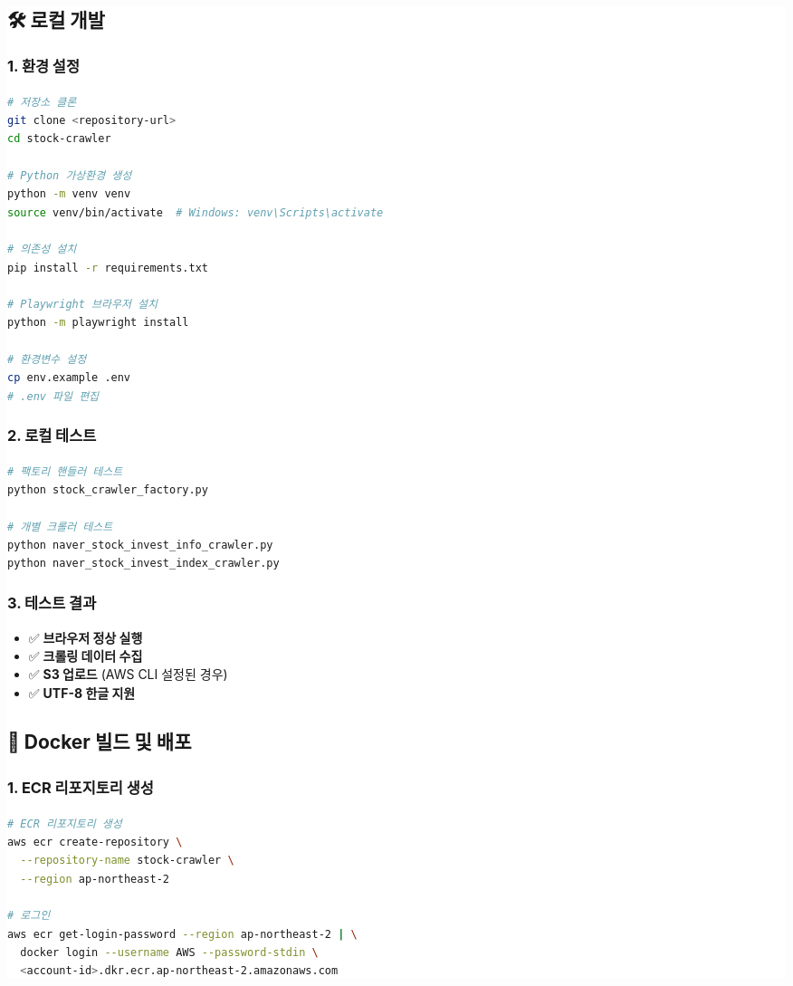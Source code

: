 ## 🛠️ 로컬 개발

### **1. 환경 설정**

```bash
# 저장소 클론
git clone <repository-url>
cd stock-crawler

# Python 가상환경 생성
python -m venv venv
source venv/bin/activate  # Windows: venv\Scripts\activate

# 의존성 설치
pip install -r requirements.txt

# Playwright 브라우저 설치
python -m playwright install

# 환경변수 설정
cp env.example .env
# .env 파일 편집
```

### **2. 로컬 테스트**

```bash
# 팩토리 핸들러 테스트
python stock_crawler_factory.py

# 개별 크롤러 테스트
python naver_stock_invest_info_crawler.py
python naver_stock_invest_index_crawler.py
```

### **3. 테스트 결과**

- ✅ **브라우저 정상 실행**
- ✅ **크롤링 데이터 수집**
- ✅ **S3 업로드** (AWS CLI 설정된 경우)
- ✅ **UTF-8 한글 지원**

## 🐳 Docker 빌드 및 배포

### **1. ECR 리포지토리 생성**

```bash
# ECR 리포지토리 생성
aws ecr create-repository \
  --repository-name stock-crawler \
  --region ap-northeast-2

# 로그인
aws ecr get-login-password --region ap-northeast-2 | \
  docker login --username AWS --password-stdin \
  <account-id>.dkr.ecr.ap-northeast-2.amazonaws.com
```
